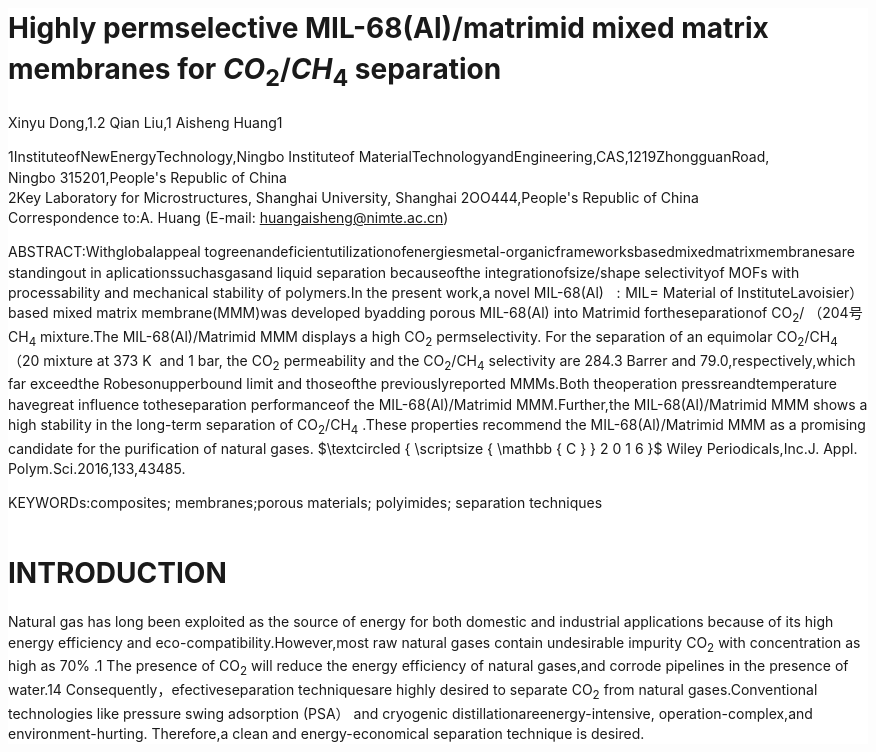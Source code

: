 # Highly permselective MIL-68(Al)/matrimid mixed matrix membranes for $C O _ { 2 } / C H _ { 4 }$ separation

Xinyu Dong,1.2 Qian Liu,1 Aisheng Huang1

1InstituteofNewEnergyTechnology,Ningbo Instituteof MaterialTechnologyandEngineering,CAS,1219ZhongguanRoad,   
Ningbo 315201,People's Republic of China   
2Key Laboratory for Microstructures, Shanghai University, Shanghai 2OO444,People's Republic of China   
Correspondence to:A. Huang (E-mail: huangaisheng@nimte.ac.cn)

ABSTRACT:Withglobalappeal togreenandeficientutilizationofenergiesmetal-organicframeworksbasedmixedmatrixmembranesare standingout in aplicationssuchasgasand liquid separation becauseofthe integrationofsize/shape selectivityof MOFs with processability and mechanical stability of polymers.In the present work,a novel MIL-68(Al) $\mathrm { { \ : { M I L } = } }$ Material of InstituteLavoisier）based mixed matrix membrane(MMM)was developed byadding porous MIL-68(Al) into Matrimid fortheseparationof $\mathrm { C O } _ { 2 } /$ （204号 $\mathrm { C H } _ { 4 }$ mixture.The MIL-68(Al)/Matrimid MMM displays a high $\mathrm { C O } _ { 2 }$ permselectivity. For the separation of an equimolar $\mathrm { C O _ { 2 } / C H _ { 4 } }$ （20 mixture at $3 7 3 \mathrm { ~ K ~ }$ and 1 bar, the $\mathrm { C O } _ { 2 }$ permeability and the $\mathrm { C O } _ { 2 } / \mathrm { C H } _ { 4 }$ selectivity are 284.3 Barrer and 79.0,respectively,which far exceedthe Robesonupperbound limit and thoseofthe previouslyreported MMMs.Both theoperation pressreandtemperature havegreat influence totheseparation performanceof the MIL-68(Al)/Matrimid MMM.Further,the MIL-68(Al)/Matrimid MMM shows a high stability in the long-term separation of $\mathrm { C O _ { 2 } / C H _ { 4 } }$ .These properties recommend the MIL-68(Al)/Matrimid MMM as a promising candidate for the purification of natural gases. $\textcircled { \scriptsize { \mathbb { C } } 2 0 1 6 }$ Wiley Periodicals,Inc.J. Appl. Polym.Sci.2016,133,43485.

KEYWORDs:composites; membranes;porous materials; polyimides; separation techniques

# INTRODUCTION

Natural gas has long been exploited as the source of energy for both domestic and industrial applications because of its high energy efficiency and eco-compatibility.However,most raw natural gases contain undesirable impurity $\mathrm { C O } _ { 2 }$ with concentration as high as $7 0 \%$ .1 The presence of $\mathrm { C O } _ { 2 }$ will reduce the energy efficiency of natural gases,and corrode pipelines in the presence of water.14 Consequently，efectiveseparation techniquesare highly desired to separate $\mathrm { C O } _ { 2 }$ from natural gases.Conventional technologies like pressure swing adsorption (PSA） and cryogenic distillationareenergy-intensive, operation-complex,and environment-hurting. Therefore,a clean and energy-economical separation technique is desired.
